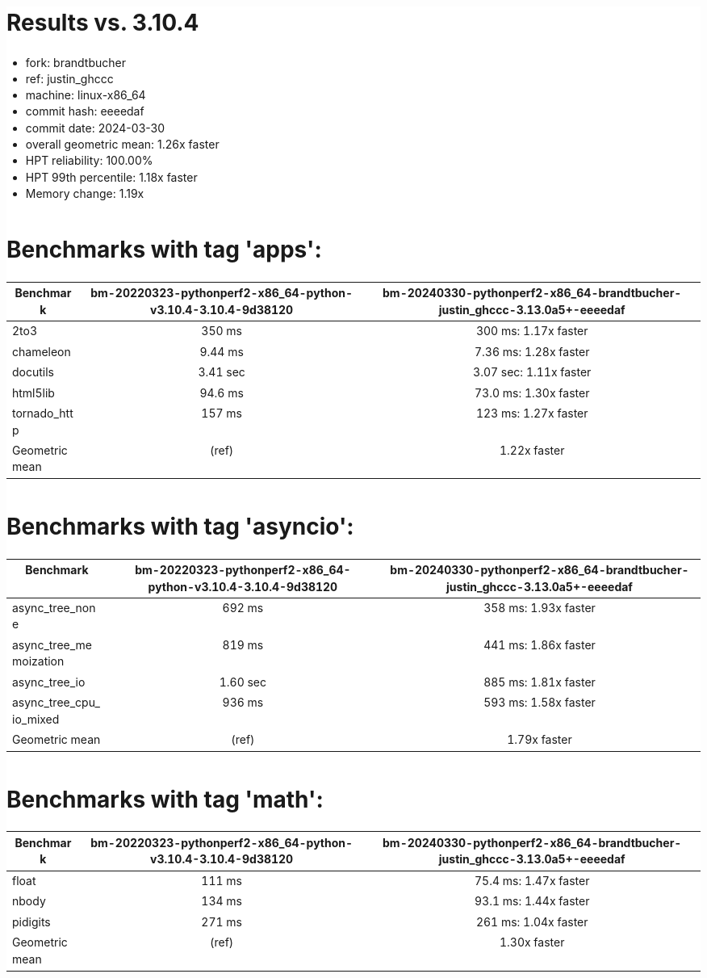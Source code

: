 # Results vs. 3.10.4

- fork: brandtbucher
- ref: justin_ghccc
- machine: linux-x86_64
- commit hash: eeeedaf
- commit date: 2024-03-30
- overall geometric mean: 1.26x faster
- HPT reliability: 100.00%
- HPT 99th percentile: 1.18x faster
- Memory change: 1.19x

Benchmarks with tag 'apps':
===========================

| Benchmark      | bm-20220323-pythonperf2-x86_64-python-v3.10.4-3.10.4-9d38120 | bm-20240330-pythonperf2-x86_64-brandtbucher-justin_ghccc-3.13.0a5+-eeeedaf |
|----------------|:------------------------------------------------------------:|:--------------------------------------------------------------------------:|
| 2to3           | 350 ms                                                       | 300 ms: 1.17x faster                                                       |
| chameleon      | 9.44 ms                                                      | 7.36 ms: 1.28x faster                                                      |
| docutils       | 3.41 sec                                                     | 3.07 sec: 1.11x faster                                                     |
| html5lib       | 94.6 ms                                                      | 73.0 ms: 1.30x faster                                                      |
| tornado_http   | 157 ms                                                       | 123 ms: 1.27x faster                                                       |
| Geometric mean | (ref)                                                        | 1.22x faster                                                               |

Benchmarks with tag 'asyncio':
==============================

| Benchmark               | bm-20220323-pythonperf2-x86_64-python-v3.10.4-3.10.4-9d38120 | bm-20240330-pythonperf2-x86_64-brandtbucher-justin_ghccc-3.13.0a5+-eeeedaf |
|-------------------------|:------------------------------------------------------------:|:--------------------------------------------------------------------------:|
| async_tree_none         | 692 ms                                                       | 358 ms: 1.93x faster                                                       |
| async_tree_memoization  | 819 ms                                                       | 441 ms: 1.86x faster                                                       |
| async_tree_io           | 1.60 sec                                                     | 885 ms: 1.81x faster                                                       |
| async_tree_cpu_io_mixed | 936 ms                                                       | 593 ms: 1.58x faster                                                       |
| Geometric mean          | (ref)                                                        | 1.79x faster                                                               |

Benchmarks with tag 'math':
===========================

| Benchmark      | bm-20220323-pythonperf2-x86_64-python-v3.10.4-3.10.4-9d38120 | bm-20240330-pythonperf2-x86_64-brandtbucher-justin_ghccc-3.13.0a5+-eeeedaf |
|----------------|:------------------------------------------------------------:|:--------------------------------------------------------------------------:|
| float          | 111 ms                                                       | 75.4 ms: 1.47x faster                                                      |
| nbody          | 134 ms                                                       | 93.1 ms: 1.44x faster                                                      |
| pidigits       | 271 ms                                                       | 261 ms: 1.04x faster                                                       |
| Geometric mean | (ref)                                                        | 1.30x faster                                                               |
